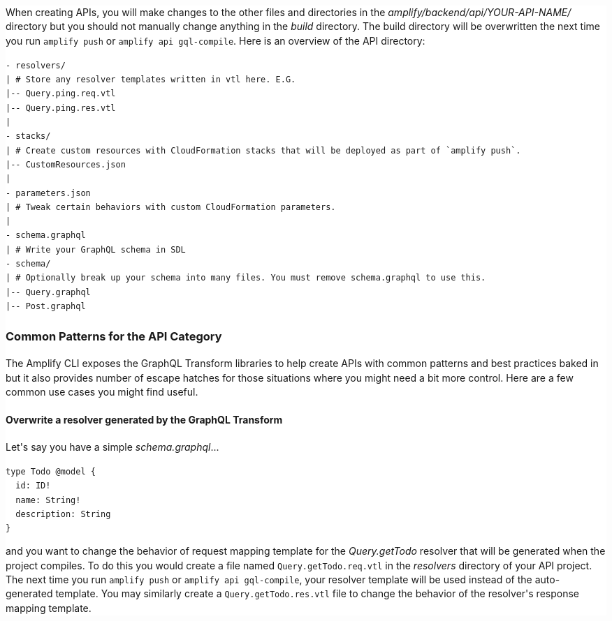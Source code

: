 When creating APIs, you will make changes to the other files and directories in the *amplify/backend/api/YOUR-API-NAME/* directory but you should not manually change anything in the *build* directory. The build directory will be overwritten the next time you run `amplify push` or `amplify api gql-compile`. Here is an overview of the API directory:

```terminal
- resolvers/ 
| # Store any resolver templates written in vtl here. E.G.
|-- Query.ping.req.vtl
|-- Query.ping.res.vtl
|
- stacks/
| # Create custom resources with CloudFormation stacks that will be deployed as part of `amplify push`.
|-- CustomResources.json
|
- parameters.json
| # Tweak certain behaviors with custom CloudFormation parameters.
|
- schema.graphql
| # Write your GraphQL schema in SDL
- schema/
| # Optionally break up your schema into many files. You must remove schema.graphql to use this.
|-- Query.graphql
|-- Post.graphql
```

### Common Patterns for the API Category

The Amplify CLI exposes the GraphQL Transform libraries to help create APIs with common
patterns and best practices baked in but it also provides number of escape hatches for
those situations where you might need a bit more control. Here are a few common use cases
you might find useful.

#### Overwrite a resolver generated by the GraphQL Transform

Let's say you have a simple *schema.graphql*...

```
type Todo @model {
  id: ID!
  name: String!
  description: String
}
```

and you want to change the behavior of request mapping template for the *Query.getTodo* resolver that will be generated when the project compiles. To do this you would create a file named `Query.getTodo.req.vtl` in the *resolvers* directory of your API project. The next time you run `amplify push` or `amplify api gql-compile`, your resolver template will be used instead of the auto-generated template. You may similarly create a `Query.getTodo.res.vtl` file to change the behavior of the resolver's response mapping template.
